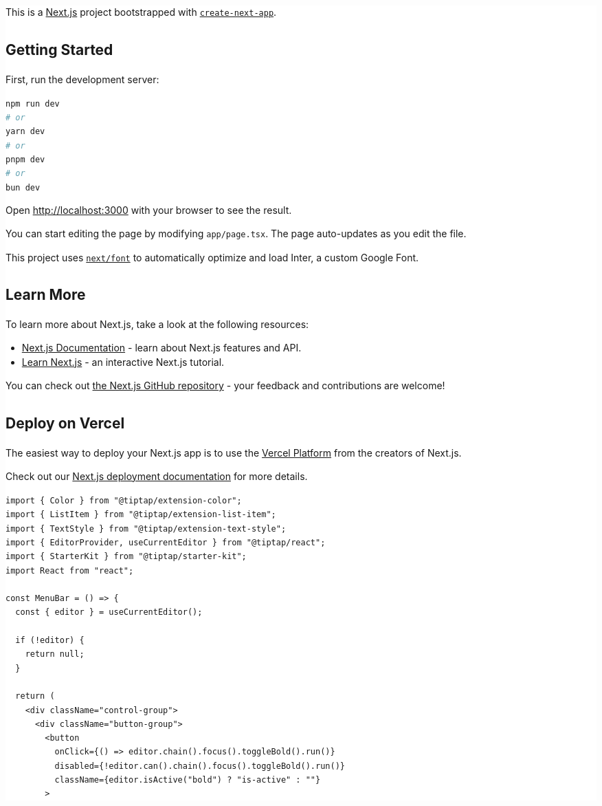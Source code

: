 This is a [Next.js](https://nextjs.org/) project bootstrapped with [`create-next-app`](https://github.com/vercel/next.js/tree/canary/packages/create-next-app).

## Getting Started

First, run the development server:

```bash
npm run dev
# or
yarn dev
# or
pnpm dev
# or
bun dev
```

Open [http://localhost:3000](http://localhost:3000) with your browser to see the result.

You can start editing the page by modifying `app/page.tsx`. The page auto-updates as you edit the file.

This project uses [`next/font`](https://nextjs.org/docs/basic-features/font-optimization) to automatically optimize and load Inter, a custom Google Font.

## Learn More

To learn more about Next.js, take a look at the following resources:

- [Next.js Documentation](https://nextjs.org/docs) - learn about Next.js features and API.
- [Learn Next.js](https://nextjs.org/learn) - an interactive Next.js tutorial.

You can check out [the Next.js GitHub repository](https://github.com/vercel/next.js/) - your feedback and contributions are welcome!

## Deploy on Vercel

The easiest way to deploy your Next.js app is to use the [Vercel Platform](https://vercel.com/new?utm_medium=default-template&filter=next.js&utm_source=create-next-app&utm_campaign=create-next-app-readme) from the creators of Next.js.

Check out our [Next.js deployment documentation](https://nextjs.org/docs/deployment) for more details.


```
import { Color } from "@tiptap/extension-color";
import { ListItem } from "@tiptap/extension-list-item";
import { TextStyle } from "@tiptap/extension-text-style";
import { EditorProvider, useCurrentEditor } from "@tiptap/react";
import { StarterKit } from "@tiptap/starter-kit";
import React from "react";

const MenuBar = () => {
  const { editor } = useCurrentEditor();

  if (!editor) {
    return null;
  }

  return (
    <div className="control-group">
      <div className="button-group">
        <button
          onClick={() => editor.chain().focus().toggleBold().run()}
          disabled={!editor.can().chain().focus().toggleBold().run()}
          className={editor.isActive("bold") ? "is-active" : ""}
        >
```
